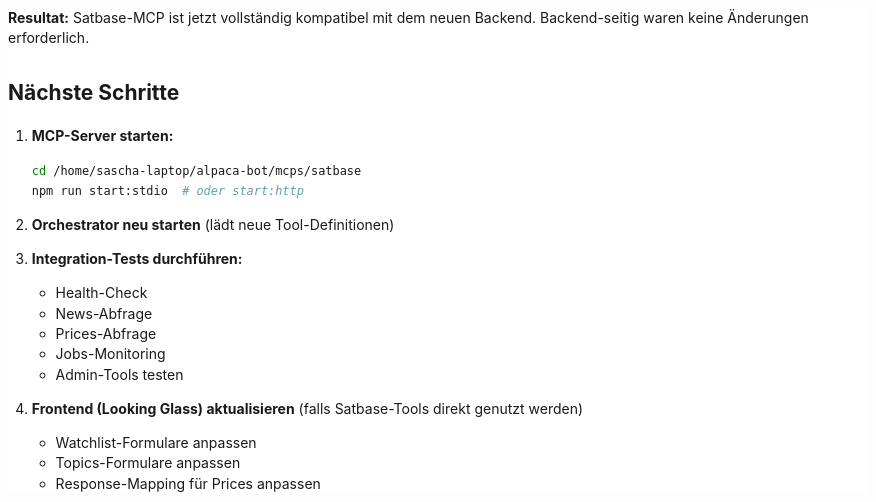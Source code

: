 **Resultat:** Satbase-MCP ist jetzt vollständig kompatibel mit dem neuen Backend. Backend-seitig waren keine Änderungen erforderlich.

## Nächste Schritte

1. **MCP-Server starten:**
   ```bash
   cd /home/sascha-laptop/alpaca-bot/mcps/satbase
   npm run start:stdio  # oder start:http
   ```

2. **Orchestrator neu starten** (lädt neue Tool-Definitionen)

3. **Integration-Tests durchführen:**
   - Health-Check
   - News-Abfrage
   - Prices-Abfrage
   - Jobs-Monitoring
   - Admin-Tools testen

4. **Frontend (Looking Glass) aktualisieren** (falls Satbase-Tools direkt genutzt werden)
   - Watchlist-Formulare anpassen
   - Topics-Formulare anpassen
   - Response-Mapping für Prices anpassen

